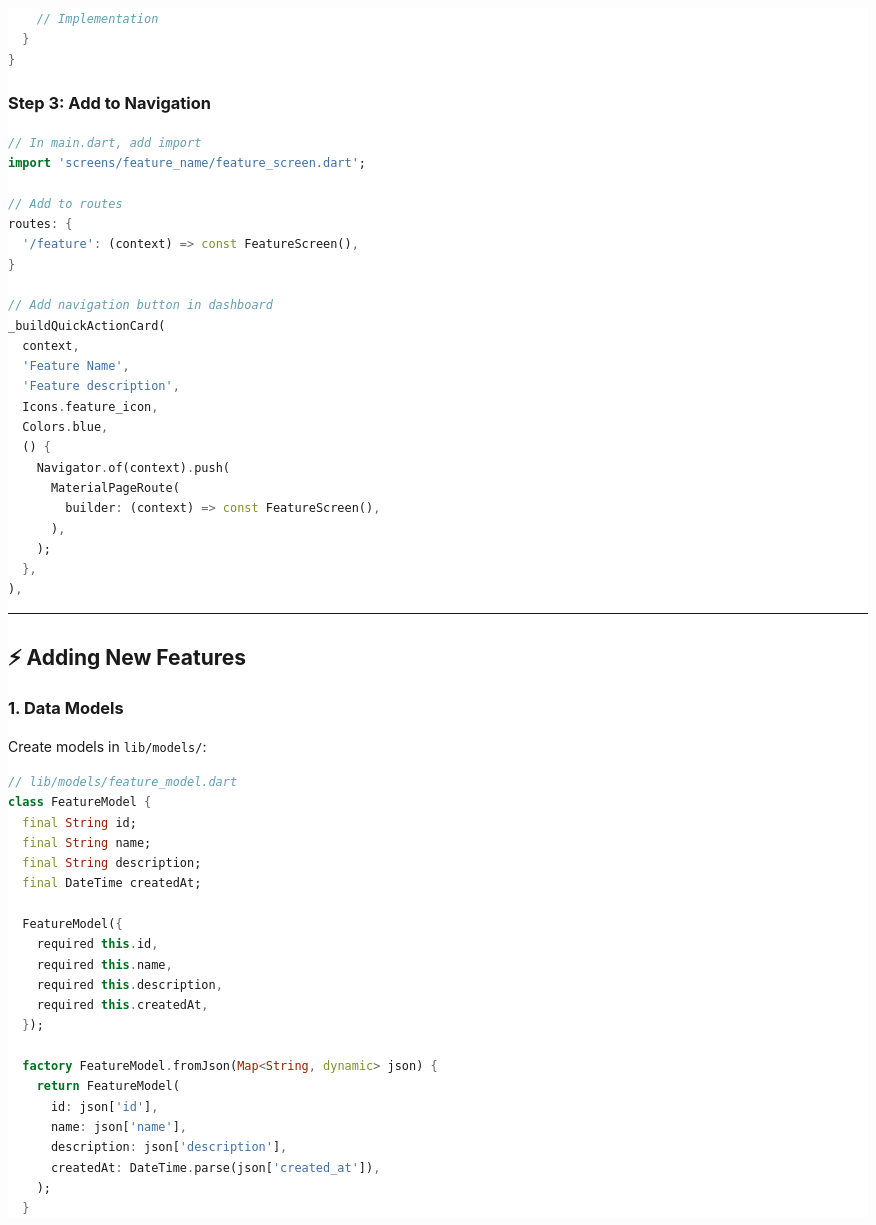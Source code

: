 ```dart
    // Implementation
  }
}
```

### Step 3: Add to Navigation
```dart
// In main.dart, add import
import 'screens/feature_name/feature_screen.dart';

// Add to routes
routes: {
  '/feature': (context) => const FeatureScreen(),
}

// Add navigation button in dashboard
_buildQuickActionCard(
  context,
  'Feature Name',
  'Feature description',
  Icons.feature_icon,
  Colors.blue,
  () {
    Navigator.of(context).push(
      MaterialPageRoute(
        builder: (context) => const FeatureScreen(),
      ),
    );
  },
),
```

---

## ⚡ Adding New Features

### 1. Data Models
Create models in `lib/models/`:

```dart
// lib/models/feature_model.dart
class FeatureModel {
  final String id;
  final String name;
  final String description;
  final DateTime createdAt;

  FeatureModel({
    required this.id,
    required this.name,
    required this.description,
    required this.createdAt,
  });

  factory FeatureModel.fromJson(Map<String, dynamic> json) {
    return FeatureModel(
      id: json['id'],
      name: json['name'],
      description: json['description'],
      createdAt: DateTime.parse(json['created_at']),
    );
  }

```